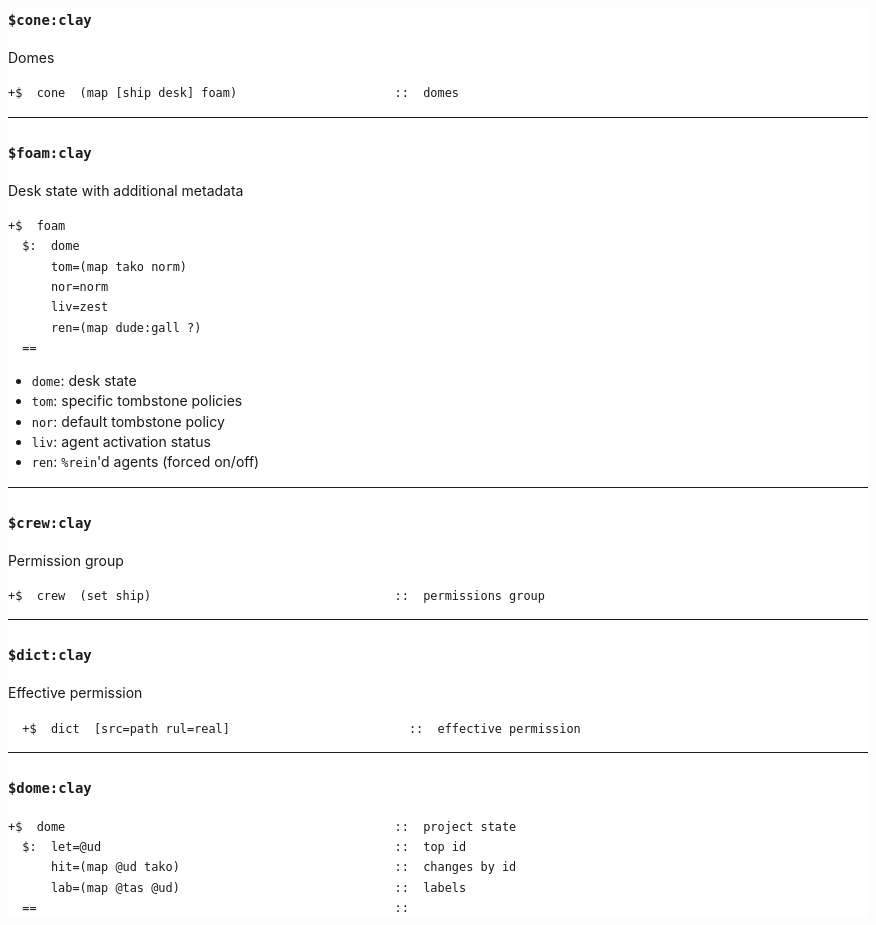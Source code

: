 
### `$cone:clay`

Domes

```hoon
+$  cone  (map [ship desk] foam)                      ::  domes
```

---

### `$foam:clay`

Desk state with additional metadata

```hoon
+$  foam
  $:  dome
      tom=(map tako norm)
      nor=norm
      liv=zest
      ren=(map dude:gall ?)
  ==
```

- `dome`: desk state
- `tom`: specific tombstone policies
- `nor`: default tombstone policy
- `liv`: agent activation status
- `ren`: `%rein`'d agents (forced on/off)

---

### `$crew:clay`

Permission group

```hoon
+$  crew  (set ship)                                  ::  permissions group
```

---

### `$dict:clay`

Effective permission

```hoon
  +$  dict  [src=path rul=real]                         ::  effective permission

```

---

### `$dome:clay`

```hoon
+$  dome                                              ::  project state
  $:  let=@ud                                         ::  top id
      hit=(map @ud tako)                              ::  changes by id
      lab=(map @tas @ud)                              ::  labels
  ==                                                  ::
```
